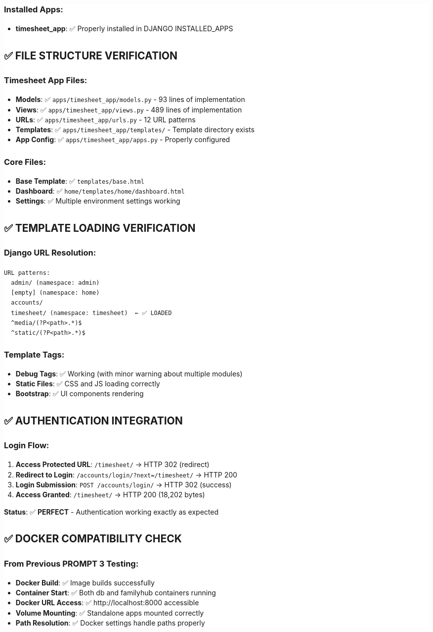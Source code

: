 ### Installed Apps:
- **timesheet_app**: ✅ Properly installed in DJANGO INSTALLED_APPS

## ✅ FILE STRUCTURE VERIFICATION

### Timesheet App Files:
- **Models**: ✅ `apps/timesheet_app/models.py` - 93 lines of implementation
- **Views**: ✅ `apps/timesheet_app/views.py` - 489 lines of implementation  
- **URLs**: ✅ `apps/timesheet_app/urls.py` - 12 URL patterns
- **Templates**: ✅ `apps/timesheet_app/templates/` - Template directory exists
- **App Config**: ✅ `apps/timesheet_app/apps.py` - Properly configured

### Core Files:
- **Base Template**: ✅ `templates/base.html`
- **Dashboard**: ✅ `home/templates/home/dashboard.html`
- **Settings**: ✅ Multiple environment settings working

## ✅ TEMPLATE LOADING VERIFICATION

### Django URL Resolution:
```
URL patterns:
  admin/ (namespace: admin)
  [empty] (namespace: home)  
  accounts/
  timesheet/ (namespace: timesheet)  ← ✅ LOADED
  ^media/(?P<path>.*)$
  ^static/(?P<path>.*)$
```

### Template Tags:
- **Debug Tags**: ✅ Working (with minor warning about multiple modules)
- **Static Files**: ✅ CSS and JS loading correctly
- **Bootstrap**: ✅ UI components rendering

## ✅ AUTHENTICATION INTEGRATION

### Login Flow:
1. **Access Protected URL**: `/timesheet/` → HTTP 302 (redirect)
2. **Redirect to Login**: `/accounts/login/?next=/timesheet/` → HTTP 200
3. **Login Submission**: `POST /accounts/login/` → HTTP 302 (success)
4. **Access Granted**: `/timesheet/` → HTTP 200 (18,202 bytes)

**Status**: ✅ **PERFECT** - Authentication working exactly as expected

## ✅ DOCKER COMPATIBILITY CHECK

### From Previous PROMPT 3 Testing:
- **Docker Build**: ✅ Image builds successfully
- **Container Start**: ✅ Both db and familyhub containers running
- **Docker URL Access**: ✅ http://localhost:8000 accessible
- **Volume Mounting**: ✅ Standalone apps mounted correctly
- **Path Resolution**: ✅ Docker settings handle paths properly

